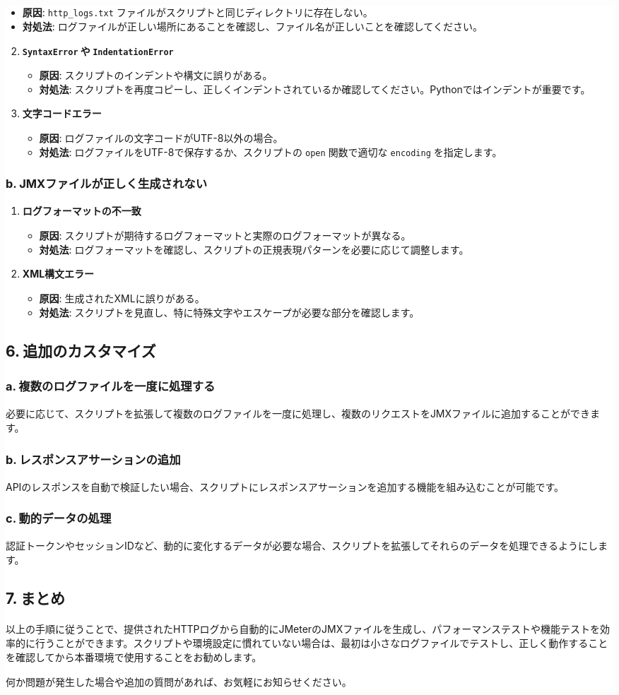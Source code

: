    - **原因**: `http_logs.txt` ファイルがスクリプトと同じディレクトリに存在しない。
   - **対処法**: ログファイルが正しい場所にあることを確認し、ファイル名が正しいことを確認してください。

2. **`SyntaxError` や `IndentationError`**

   - **原因**: スクリプトのインデントや構文に誤りがある。
   - **対処法**: スクリプトを再度コピーし、正しくインデントされているか確認してください。Pythonではインデントが重要です。

3. **文字コードエラー**

   - **原因**: ログファイルの文字コードがUTF-8以外の場合。
   - **対処法**: ログファイルをUTF-8で保存するか、スクリプトの `open` 関数で適切な `encoding` を指定します。

### b. JMXファイルが正しく生成されない

1. **ログフォーマットの不一致**

   - **原因**: スクリプトが期待するログフォーマットと実際のログフォーマットが異なる。
   - **対処法**: ログフォーマットを確認し、スクリプトの正規表現パターンを必要に応じて調整します。

2. **XML構文エラー**

   - **原因**: 生成されたXMLに誤りがある。
   - **対処法**: スクリプトを見直し、特に特殊文字やエスケープが必要な部分を確認します。

## 6. 追加のカスタマイズ

### a. 複数のログファイルを一度に処理する

必要に応じて、スクリプトを拡張して複数のログファイルを一度に処理し、複数のリクエストをJMXファイルに追加することができます。

### b. レスポンスアサーションの追加

APIのレスポンスを自動で検証したい場合、スクリプトにレスポンスアサーションを追加する機能を組み込むことが可能です。

### c. 動的データの処理

認証トークンやセッションIDなど、動的に変化するデータが必要な場合、スクリプトを拡張してそれらのデータを処理できるようにします。

## 7. まとめ

以上の手順に従うことで、提供されたHTTPログから自動的にJMeterのJMXファイルを生成し、パフォーマンステストや機能テストを効率的に行うことができます。スクリプトや環境設定に慣れていない場合は、最初は小さなログファイルでテストし、正しく動作することを確認してから本番環境で使用することをお勧めします。

何か問題が発生した場合や追加の質問があれば、お気軽にお知らせください。
